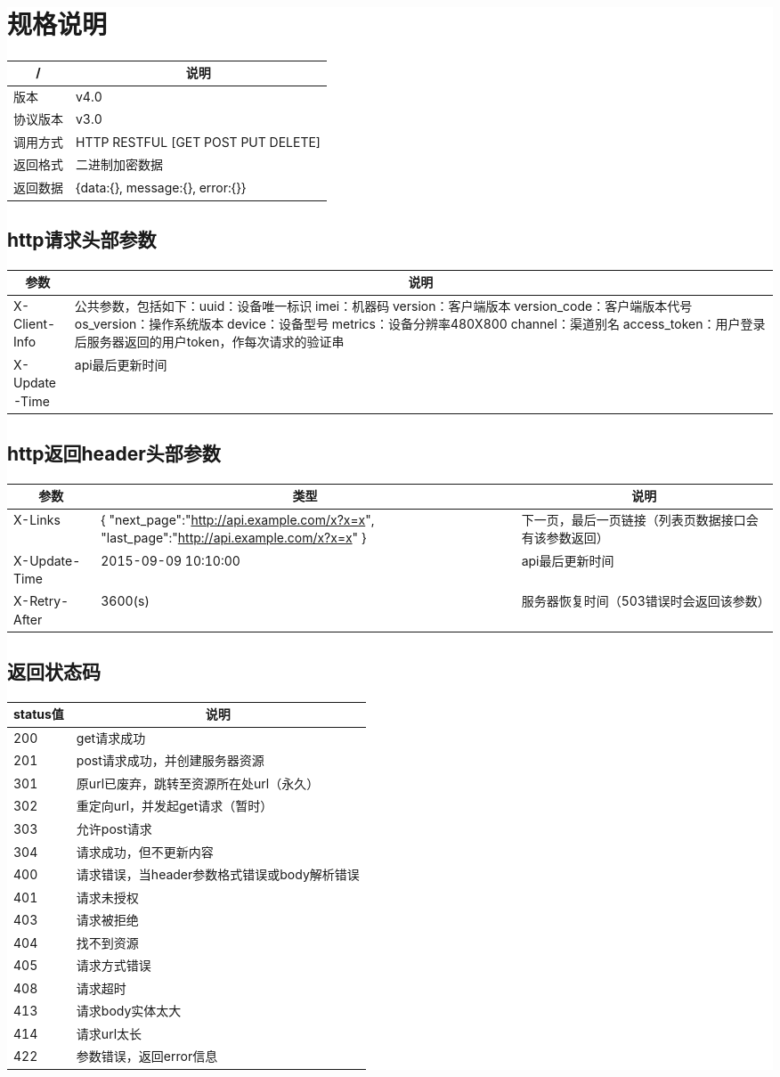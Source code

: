
# **规格说明**
| /    | 说明                                 |
| ---- | ---------------------------------- |
| 版本   | v4.0                               |
| 协议版本 | v3.0                               |
| 调用方式 | HTTP RESTFUL [GET POST PUT DELETE] |
| 返回格式 | 二进制加密数据                            |
| 返回数据 | {data:{}, message:{}, error:{}}    |


## **http请求头部参数**
| 参数            | 说明                                       |
| ------------- | ---------------------------------------- |
| X-Client-Info | 公共参数，包括如下：uuid：设备唯一标识 imei：机器码 version：客户端版本 version_code：客户端版本代号 os_version：操作系统版本 device：设备型号 metrics：设备分辨率480X800 channel：渠道别名 access_token：用户登录后服务器返回的用户token，作每次请求的验证串 |
| X-Update-Time | api最后更新时间                                |


## **http返回header头部参数**
| 参数            | 类型                                       | 说明                         |
| ------------- | ---------------------------------------- | -------------------------- |
| X-Links       | { "next_page":"http://api.example.com/x?x=x", "last_page":"http://api.example.com/x?x=x" } | 下一页，最后一页链接（列表页数据接口会有该参数返回） |
| X-Update-Time | 2015-09-09 10:10:00                      | api最后更新时间                  |
| X-Retry-After | 3600(s)                                  | 服务器恢复时间（503错误时会返回该参数）      |

## **返回状态码**
| status值 | 说明                                  |
| ------- | ----------------------------------- |
| 200     | get请求成功                             |
| 201     | post请求成功，并创建服务器资源                   |
| 301     | 原url已废弃，跳转至资源所在处url（永久）             |
| 302     | 重定向url，并发起get请求（暂时）                 |
| 303     | 允许post请求                            |
| 304     | 请求成功，但不更新内容                         |
| 400     | 请求错误，当header参数格式错误或body解析错误         |
| 401     | 请求未授权                               |
| 403     | 请求被拒绝                               |
| 404     | 找不到资源                               |
| 405     | 请求方式错误                              |
| 408     | 请求超时                                |
| 413     | 请求body实体太大                          |
| 414     | 请求url太长                             |
| 422     | 参数错误，返回error信息                      |